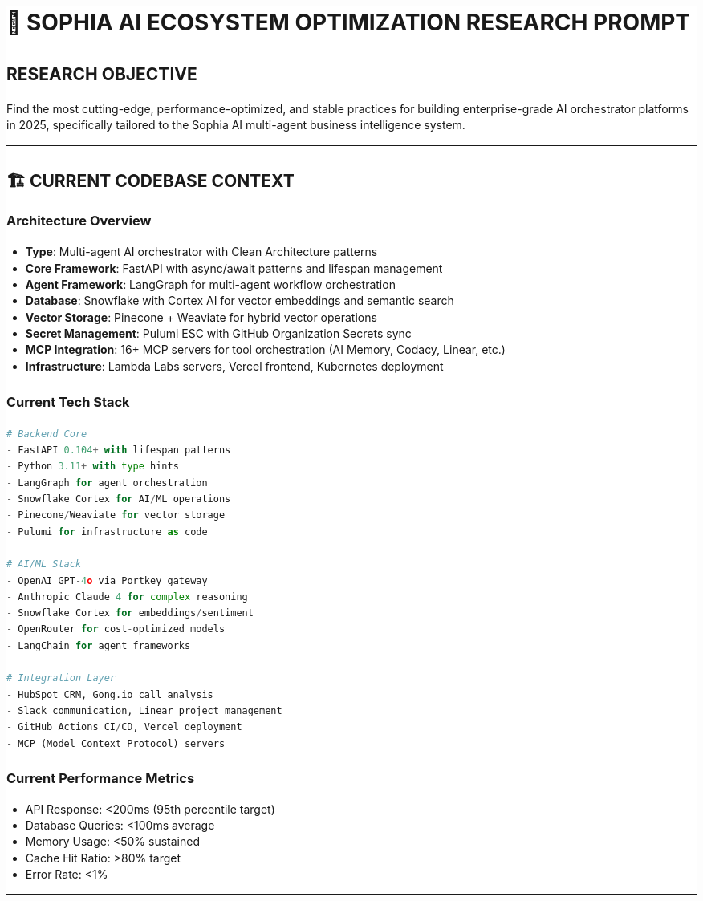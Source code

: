 # 🔬 **SOPHIA AI ECOSYSTEM OPTIMIZATION RESEARCH PROMPT**

## **RESEARCH OBJECTIVE**
Find the most cutting-edge, performance-optimized, and stable practices for building enterprise-grade AI orchestrator platforms in 2025, specifically tailored to the Sophia AI multi-agent business intelligence system.

---

## **🏗️ CURRENT CODEBASE CONTEXT**

### **Architecture Overview**
- **Type**: Multi-agent AI orchestrator with Clean Architecture patterns
- **Core Framework**: FastAPI with async/await patterns and lifespan management
- **Agent Framework**: LangGraph for multi-agent workflow orchestration
- **Database**: Snowflake with Cortex AI for vector embeddings and semantic search
- **Vector Storage**: Pinecone + Weaviate for hybrid vector operations
- **Secret Management**: Pulumi ESC with GitHub Organization Secrets sync
- **MCP Integration**: 16+ MCP servers for tool orchestration (AI Memory, Codacy, Linear, etc.)
- **Infrastructure**: Lambda Labs servers, Vercel frontend, Kubernetes deployment

### **Current Tech Stack**
```python
# Backend Core
- FastAPI 0.104+ with lifespan patterns
- Python 3.11+ with type hints
- LangGraph for agent orchestration
- Snowflake Cortex for AI/ML operations
- Pinecone/Weaviate for vector storage
- Pulumi for infrastructure as code

# AI/ML Stack
- OpenAI GPT-4o via Portkey gateway
- Anthropic Claude 4 for complex reasoning
- Snowflake Cortex for embeddings/sentiment
- OpenRouter for cost-optimized models
- LangChain for agent frameworks

# Integration Layer
- HubSpot CRM, Gong.io call analysis
- Slack communication, Linear project management
- GitHub Actions CI/CD, Vercel deployment
- MCP (Model Context Protocol) servers
```

### **Current Performance Metrics**
- API Response: <200ms (95th percentile target)
- Database Queries: <100ms average
- Memory Usage: <50% sustained
- Cache Hit Ratio: >80% target
- Error Rate: <1%

---